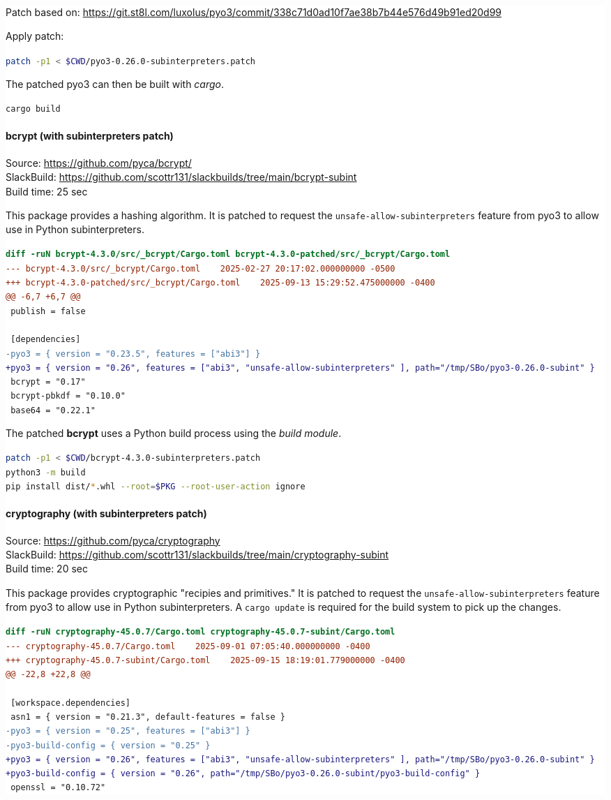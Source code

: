 Patch based on: <https://git.st8l.com/luxolus/pyo3/commit/338c71d0ad10f7ae38b7b44e576d49b91ed20d99>  

Apply patch:

```bash
patch -p1 < $CWD/pyo3-0.26.0-subinterpreters.patch
```

The patched pyo3 can then be built with *cargo*.

```bash
cargo build
```

#### bcrypt (with subinterpreters patch)

Source: <https://github.com/pyca/bcrypt/>  
SlackBuild: <https://github.com/scottr131/slackbuilds/tree/main/bcrypt-subint>  
Build time: 25 sec

This package provides a hashing algorithm.  It is patched to request the `unsafe-allow-subinterpreters` feature from pyo3 to allow use in Python subinterpreters.  

```diff
diff -ruN bcrypt-4.3.0/src/_bcrypt/Cargo.toml bcrypt-4.3.0-patched/src/_bcrypt/Cargo.toml
--- bcrypt-4.3.0/src/_bcrypt/Cargo.toml    2025-02-27 20:17:02.000000000 -0500
+++ bcrypt-4.3.0-patched/src/_bcrypt/Cargo.toml    2025-09-13 15:29:52.475000000 -0400
@@ -6,7 +6,7 @@
 publish = false

 [dependencies]
-pyo3 = { version = "0.23.5", features = ["abi3"] }
+pyo3 = { version = "0.26", features = ["abi3", "unsafe-allow-subinterpreters" ], path="/tmp/SBo/pyo3-0.26.0-subint" }
 bcrypt = "0.17"
 bcrypt-pbkdf = "0.10.0"
 base64 = "0.22.1"
```

The patched **bcrypt** uses a Python build process using the *build module*.

```bash
patch -p1 < $CWD/bcrypt-4.3.0-subinterpreters.patch
python3 -m build
pip install dist/*.whl --root=$PKG --root-user-action ignore
```

#### cryptography (with subinterpreters patch)

Source: <https://github.com/pyca/cryptography>  
SlackBuild: <https://github.com/scottr131/slackbuilds/tree/main/cryptography-subint>  
Build time: 20 sec

This package provides cryptographic "recipies and primitives."  It is patched to request the `unsafe-allow-subinterpreters` feature from pyo3 to allow use in Python subinterpreters.  A `cargo update` is required for the build system to pick up the changes.  

```diff
diff -ruN cryptography-45.0.7/Cargo.toml cryptography-45.0.7-subint/Cargo.toml
--- cryptography-45.0.7/Cargo.toml    2025-09-01 07:05:40.000000000 -0400
+++ cryptography-45.0.7-subint/Cargo.toml    2025-09-15 18:19:01.779000000 -0400
@@ -22,8 +22,8 @@

 [workspace.dependencies]
 asn1 = { version = "0.21.3", default-features = false }
-pyo3 = { version = "0.25", features = ["abi3"] }
-pyo3-build-config = { version = "0.25" }
+pyo3 = { version = "0.26", features = ["abi3", "unsafe-allow-subinterpreters" ], path="/tmp/SBo/pyo3-0.26.0-subint" }
+pyo3-build-config = { version = "0.26", path="/tmp/SBo/pyo3-0.26.0-subint/pyo3-build-config" }
 openssl = "0.10.72"
```